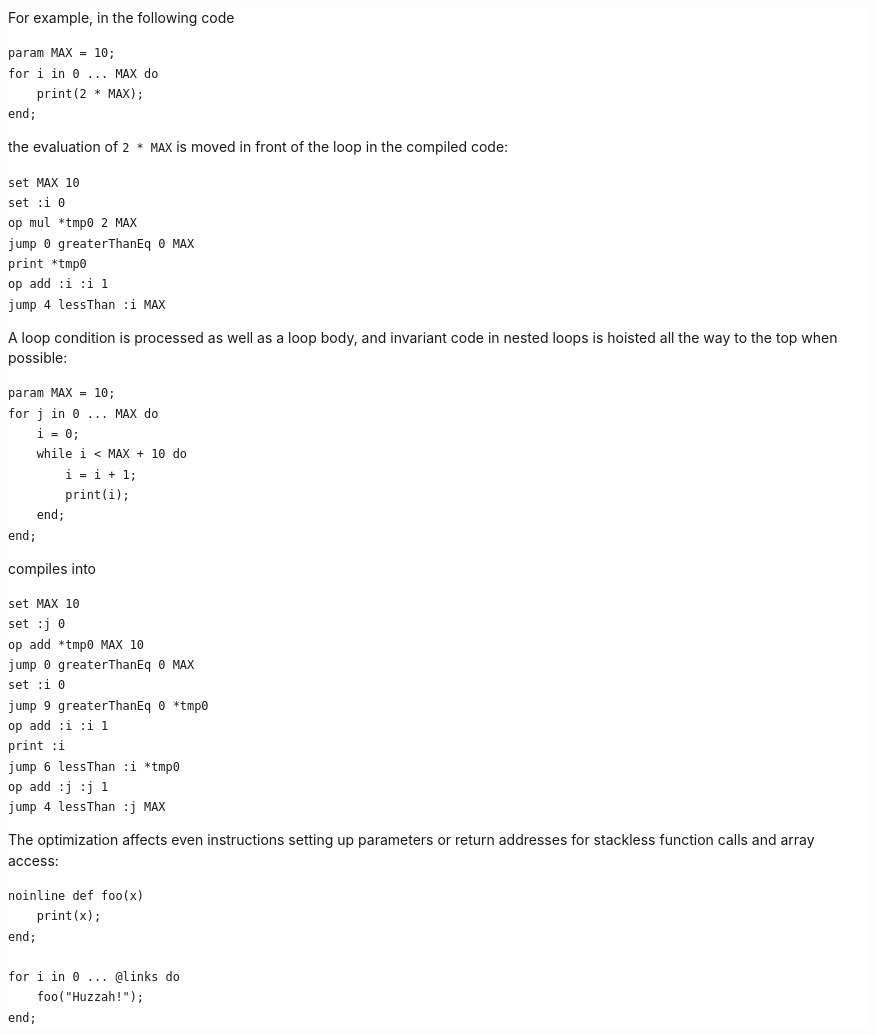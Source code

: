 For example, in the following code

```Mindcode
param MAX = 10;
for i in 0 ... MAX do
    print(2 * MAX);
end;
```

the evaluation of `2 * MAX` is moved in front of the loop in the compiled code:

```mlog
set MAX 10
set :i 0
op mul *tmp0 2 MAX
jump 0 greaterThanEq 0 MAX
print *tmp0
op add :i :i 1
jump 4 lessThan :i MAX
```

A loop condition is processed as well as a loop body, and invariant code in nested loops is hoisted all the way to the top when possible:

```Mindcode
param MAX = 10;
for j in 0 ... MAX do
    i = 0;
    while i < MAX + 10 do
        i = i + 1;
        print(i);
    end;
end;
```

compiles into

```mlog
set MAX 10
set :j 0
op add *tmp0 MAX 10
jump 0 greaterThanEq 0 MAX
set :i 0
jump 9 greaterThanEq 0 *tmp0
op add :i :i 1
print :i
jump 6 lessThan :i *tmp0
op add :j :j 1
jump 4 lessThan :j MAX
```

The optimization affects even instructions setting up parameters or return addresses for stackless function calls and array access:

```Mindcode
noinline def foo(x)
    print(x);
end;

for i in 0 ... @links do
    foo("Huzzah!");
end;
```
